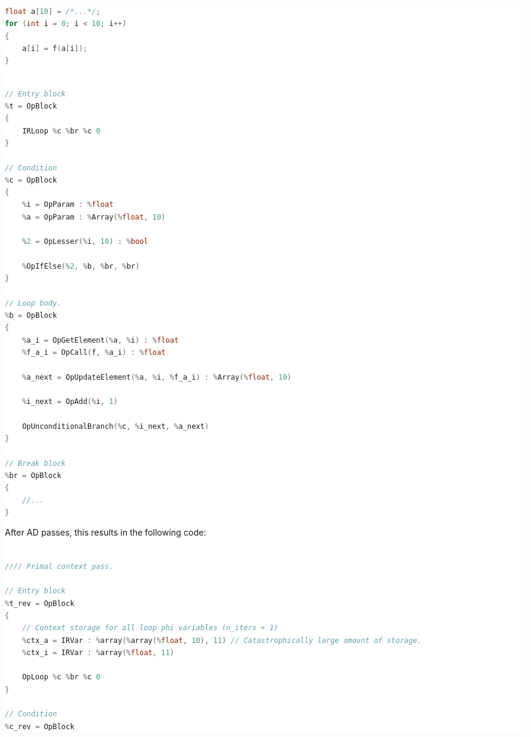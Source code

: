 

```C
float a[10] = /*...*/;
for (int i = 0; i < 10; i++)
{
    a[i] = f(a[i]);
}
```

```C

// Entry block
%t = OpBlock
{
    IRLoop %c %br %c 0
}

// Condition
%c = OpBlock
{
    %i = OpParam : %float
    %a = OpParam : %Array(%float, 10)
    
    %2 = OpLesser(%i, 10) : %bool

    %OpIfElse(%2, %b, %br, %br)
}

// Loop body.
%b = OpBlock 
{
    %a_i = OpGetElement(%a, %i) : %float
    %f_a_i = OpCall(f, %a_i) : %float

    %a_next = OpUpdateElement(%a, %i, %f_a_i) : %Array(%float, 10)

    %i_next = OpAdd(%i, 1)

    OpUnconditionalBranch(%c, %i_next, %a_next)
}

// Break block
%br = OpBlock
{
    //...
}
```

After AD passes, this results in the following code:
```C

//// Primal context pass.

// Entry block
%t_rev = OpBlock
{
    // Context storage for all loop phi variables (n_iters + 1)
    %ctx_a = IRVar : %array(%array(%float, 10), 11) // Catastrophically large amount of storage.
    %ctx_i = IRVar : %array(%float, 11)

    OpLoop %c %br %c 0
}

// Condition
%c_rev = OpBlock
```